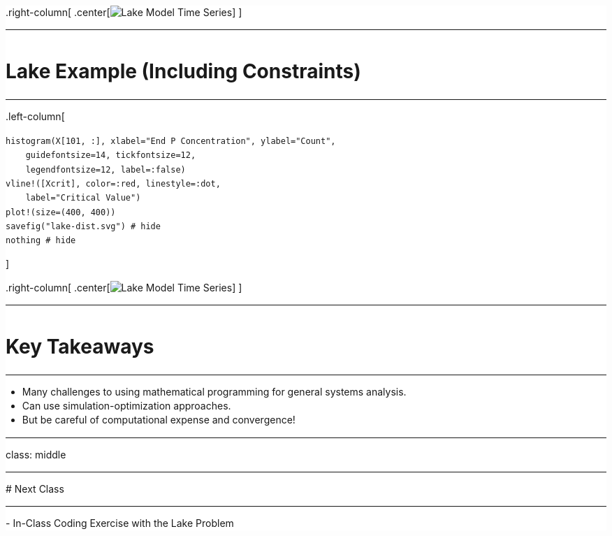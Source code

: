 .right-column[
.center[![Lake Model Time Series](figures/lake-series.svg)]
]

---
# Lake Example (Including Constraints)
<hr>

.left-column[
```@example lake
histogram(X[101, :], xlabel="End P Concentration", ylabel="Count",
    guidefontsize=14, tickfontsize=12, 
    legendfontsize=12, label=:false)
vline!([Xcrit], color=:red, linestyle=:dot, 
    label="Critical Value")
plot!(size=(400, 400))
savefig("lake-dist.svg") # hide
nothing # hide
```
]

.right-column[
.center[![Lake Model Time Series](figures/lake-dist.svg)]
]

---
# Key Takeaways
<hr>

- Many challenges to using mathematical programming for general systems analysis.
- Can use simulation-optimization approaches.
- But be careful of computational expense and convergence!

---
class: middle

<hr>
# Next Class
<hr>
- In-Class Coding Exercise with the Lake Problem